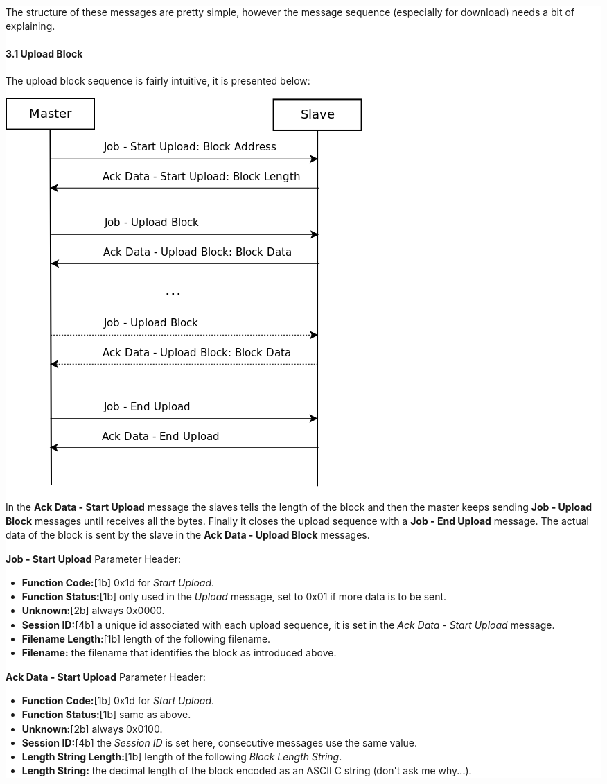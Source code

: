 The structure of these messages are pretty simple, however the message sequence (especially for download) needs a bit of explaining.

#### 3.1 Upload Block

The upload block sequence is fairly intuitive, it is presented below:

![s300-upload-block](/images/s7proto/s7upload.png)

In the **Ack Data - Start Upload** message the slaves tells the length of the block and then the master keeps sending **Job - Upload Block** messages until receives all the bytes. Finally it closes the upload sequence with a **Job - End Upload** message. The actual data of the block is sent by the slave in the **Ack Data - Upload Block** messages.

**Job - Start Upload** Parameter Header:
* **Function Code:**[1b] 0x1d for *Start Upload*.
* **Function Status:**[1b] only used in the *Upload* message, set to 0x01 if more data is to be sent.
* **Unknown:**[2b] always 0x0000.
* **Session ID:**[4b] a unique id associated with each upload sequence, it is set in the *Ack Data - Start Upload* message.
* **Filename Length:**[1b] length of the following filename.
* **Filename:** the filename that identifies the block as introduced above.

**Ack Data - Start Upload** Parameter Header:
* **Function Code:**[1b] 0x1d for *Start Upload*.
* **Function Status:**[1b] same as above.
* **Unknown:**[2b] always 0x0100.
* **Session ID:**[4b] the *Session ID* is set here, consecutive messages use the same value.
* **Length String Length:**[1b] length of the following *Block Length String*.
* **Length String:** the decimal length of the block encoded as an ASCII C string (don't ask me why...).
